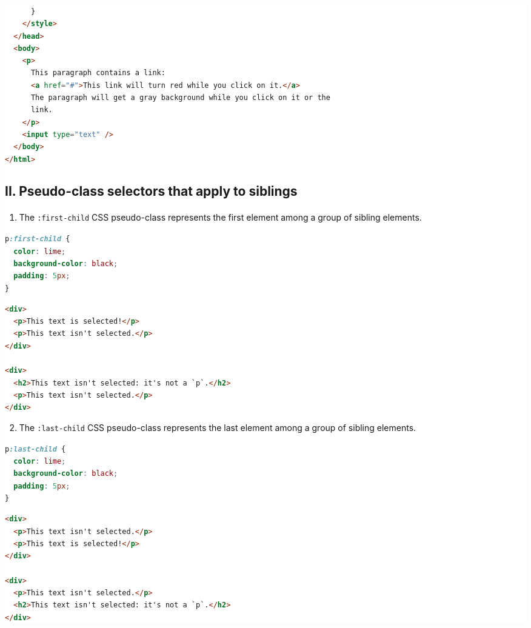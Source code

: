 ```html
      }
    </style>
  </head>
  <body>
    <p>
      This paragraph contains a link:
      <a href="#">This link will turn red while you click on it.</a>
      The paragraph will get a gray background while you click on it or the
      link.
    </p>
    <input type="text" />
  </body>
</html>
```

## II. Pseudo-class selectors that apply to siblings

1. The `:first-child` CSS pseudo-class represents the first element among a group of sibling elements.

```CSS
p:first-child {
  color: lime;
  background-color: black;
  padding: 5px;
}
```

```html
<div>
  <p>This text is selected!</p>
  <p>This text isn't selected.</p>
</div>

<div>
  <h2>This text isn't selected: it's not a `p`.</h2>
  <p>This text isn't selected.</p>
</div>
```

2. The `:last-child` CSS pseudo-class represents the last element among a group of sibling elements.

```CSS
p:last-child {
  color: lime;
  background-color: black;
  padding: 5px;
}
```

```html
<div>
  <p>This text isn't selected.</p>
  <p>This text is selected!</p>
</div>

<div>
  <p>This text isn't selected.</p>
  <h2>This text isn't selected: it's not a `p`.</h2>
</div>
```
